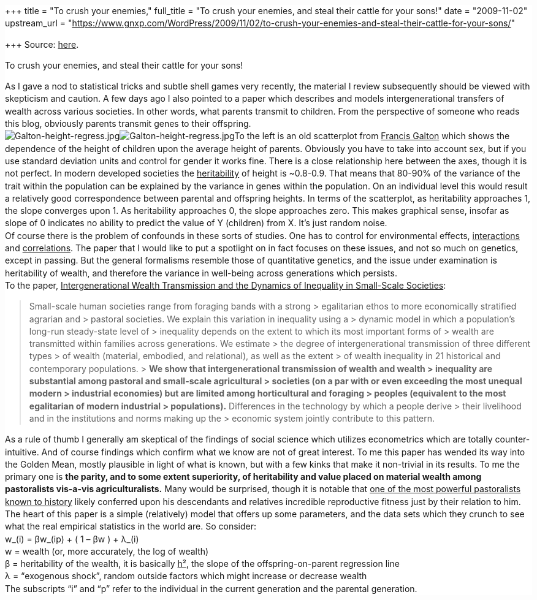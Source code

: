 +++
title = "To crush your enemies,"
full_title = "To crush your enemies, and steal their cattle for your sons!"
date = "2009-11-02"
upstream_url = "https://www.gnxp.com/WordPress/2009/11/02/to-crush-your-enemies-and-steal-their-cattle-for-your-sons/"

+++
Source: [here](https://www.gnxp.com/WordPress/2009/11/02/to-crush-your-enemies-and-steal-their-cattle-for-your-sons/).

To crush your enemies, and steal their cattle for your sons!

As I gave a nod to statistical tricks and subtle shell games very recently, the material I review subsequently should be viewed with skepticism and caution. A few days ago I also pointed to a paper which describes and models intergenerational transfers of wealth across various societies. In other words, what parents transmit to children. From the perspective of someone who reads this blog, obviously parents transmit genes to their offspring.  
![Galton-height-regress.jpg](https://i0.wp.com/blogs.discovermagazine.com/gnxp/files/Galton-height-regress.jpg?resize=336%2C304)![Galton-height-regress.jpg](https://i0.wp.com/blogs.discovermagazine.com/gnxp/files/Galton-height-regress.jpg?resize=336%2C304)To the left is an old scatterplot from [Francis Galton](https://en.wikipedia.org/wiki/Francis_Galton) which shows the dependence of the height of children upon the average height of parents. Obviously you have to take into account sex, but if you use standard deviation units and control for gender it works fine. There is a close relationship here between the axes, though it is not perfect. In modern developed societies the [heritability](https://en.wikipedia.org/wiki/Heritability) of height is \~0.8-0.9. That means that 80-90% of the variance of the trait within the population can be explained by the variance in genes within the population. On an individual level this would result a relatively good correspondence between parental and offspring heights. In terms of the scatterplot, as heritability approaches 1, the slope converges upon 1. As heritability approaches 0, the slope approaches zero. This makes graphical sense, insofar as slope of 0 indicates no ability to predict the value of Y (children) from X. It’s just random noise.  
Of course there is the problem of confounds in these sorts of studies. One has to control for environmental effects, [interactions](https://en.wikipedia.org/wiki/Gene-environment_interaction) and [correlations](https://en.wikipedia.org/wiki/Gene-environment_correlation). The paper that I would like to put a spotlight on in fact focuses on these issues, and not so much on genetics, except in passing. But the general formalisms resemble those of quantitative genetics, and the issue under examination is heritability of wealth, and therefore the variance in well-being across generations which persists.  
To the paper, [Intergenerational Wealth Transmission and the Dynamics of Inequality in Small-Scale Societies](http://www.sciencemag.org/cgi/content/abstract/326/5953/682):

> Small-scale human societies range from foraging bands with a strong > egalitarian ethos to more economically stratified agrarian and > pastoral societies. We explain this variation in inequality using a > dynamic model in which a population’s long-run steady-state level of > inequality depends on the extent to which its most important forms of > wealth are transmitted within families across generations. We estimate > the degree of intergenerational transmission of three different types > of wealth (material, embodied, and relational), as well as the extent > of wealth inequality in 21 historical and contemporary populations. > **We show that intergenerational transmission of wealth and wealth > inequality are substantial among pastoral and small-scale agricultural > societies (on a par with or even exceeding the most unequal modern > industrial economies) but are limited among horticultural and foraging > peoples (equivalent to the most egalitarian of modern industrial > populations).** Differences in the technology by which a people derive > their livelihood and in the institutions and norms making up the > economic system jointly contribute to this pattern.

As a rule of thumb I generally am skeptical of the findings of social science which utilizes econometrics which are totally counter-intuitive. And of course findings which confirm what we know are not of great interest. To me this paper has wended its way into the Golden Mean, mostly plausible in light of what is known, but with a few kinks that make it non-trivial in its results. To me the primary one is **the parity, and to some extent superiority, of heritability and value placed on material wealth among pastoralists vis-a-vis agriculturalists.** Many would be surprised, though it is notable that [one of the most powerful pastoralists known to history](https://en.wikipedia.org/wiki/Haplogroup_C_(Y-DNA)#Famous_members) likely conferred upon his descendants and relatives incredible reproductive fitness just by their relation to him.  
The heart of this paper is a simple (relatively) model that offers up some parameters, and the data sets which they crunch to see what the real empirical statistics in the world are. So consider:  
w_(i) = βw_(ip) + ( 1 – βw ) + λ_(i)  
w = wealth (or, more accurately, the log of wealth)  
β = heritability of the wealth, it is basically [h²](https://en.wikipedia.org/wiki/Heritability#Definition), the slope of the offspring-on-parent regression line  
λ = “exogenous shock”, random outside factors which might increase or decrease wealth  
The subscripts “i” and “p” refer to the individual in the current generation and the parental generation.  